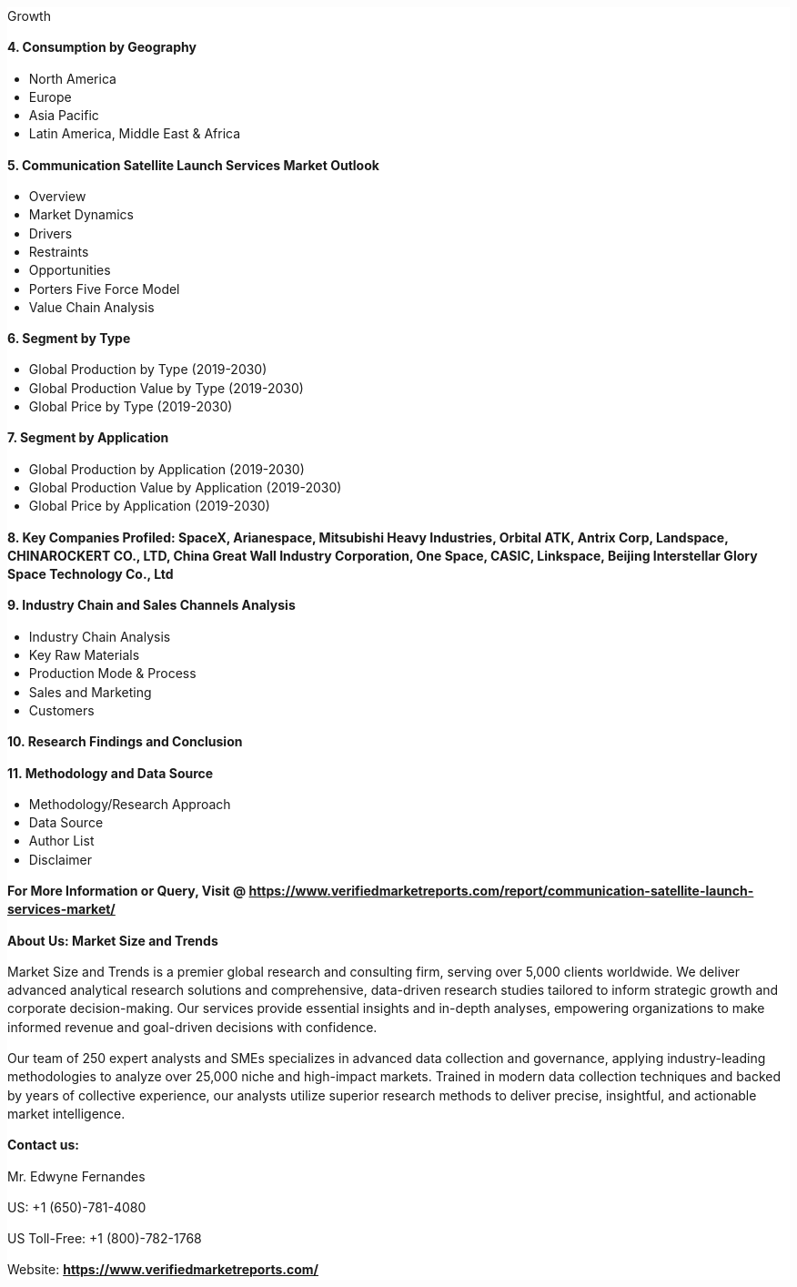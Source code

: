 Growth</li></ul><p><strong>4. Consumption by Geography</strong></p><ul> <li>North America</li> <li>Europe</li> <li>Asia Pacific</li> <li>Latin America, Middle East &amp; Africa</li></ul><p><strong>5. Communication Satellite Launch Services Market Outlook</strong></p><ul><li>Overview</li><li>Market Dynamics</li><li>Drivers</li><li>Restraints</li><li>Opportunities</li><li>Porters Five Force Model</li><li>Value Chain Analysis&nbsp;</li></ul><p><strong>6. Segment by Type</strong></p><ul><li>Global Production by Type (2019-2030)</li><li>Global Production Value by Type (2019-2030)</li><li>Global Price by Type (2019-2030)</li></ul><p><strong>7. Segment by Application</strong></p><ul><li>Global Production by Application (2019-2030)</li><li>Global Production Value by Application (2019-2030)</li><li>Global Price by Application (2019-2030)</li></ul><p><strong>8. Key Companies Profiled: SpaceX, Arianespace, Mitsubishi Heavy Industries, Orbital ATK, Antrix Corp, Landspace, CHINAROCKERT CO., LTD, China Great Wall Industry Corporation, One Space, CASIC, Linkspace, Beijing Interstellar Glory Space Technology Co., Ltd</strong></p><p><strong>9. Industry Chain and Sales Channels Analysis</strong></p><ul><li>Industry Chain Analysis</li><li>Key Raw Materials</li><li>Production Mode &amp; Process</li><li>Sales and Marketing</li><li>Customers</li></ul><p><strong>10. Research Findings and Conclusion</strong></p><p><strong>11. Methodology and Data Source</strong></p><ul><li>Methodology/Research Approach</li><li>Data Source</li><li>Author List</li><li>Disclaimer</li></ul></p><p><strong>For More Information or Query, Visit @ <a href="https://www.verifiedmarketreports.com/report/communication-satellite-launch-services-market/">https://www.verifiedmarketreports.com/report/communication-satellite-launch-services-market/</a></strong></p><p><strong>About Us: Market Size and Trends</strong></p><p>Market Size and Trends is a premier global research and consulting firm, serving over 5,000 clients worldwide. We deliver advanced analytical research solutions and comprehensive, data-driven research studies tailored to inform strategic growth and corporate decision-making. Our services provide essential insights and in-depth analyses, empowering organizations to make informed revenue and goal-driven decisions with confidence.</p><p>Our team of 250 expert analysts and SMEs specializes in advanced data collection and governance, applying industry-leading methodologies to analyze over 25,000 niche and high-impact markets. Trained in modern data collection techniques and backed by years of collective experience, our analysts utilize superior research methods to deliver precise, insightful, and actionable market intelligence.</p><p><strong>Contact us:</strong></p><p>Mr. Edwyne Fernandes</p><p>US: +1 (650)-781-4080</p><p>US Toll-Free: +1 (800)-782-1768</p><p>Website: <strong><a href="https://www.verifiedmarketreports.com/">https://www.verifiedmarketreports.com/</a></strong></p>

